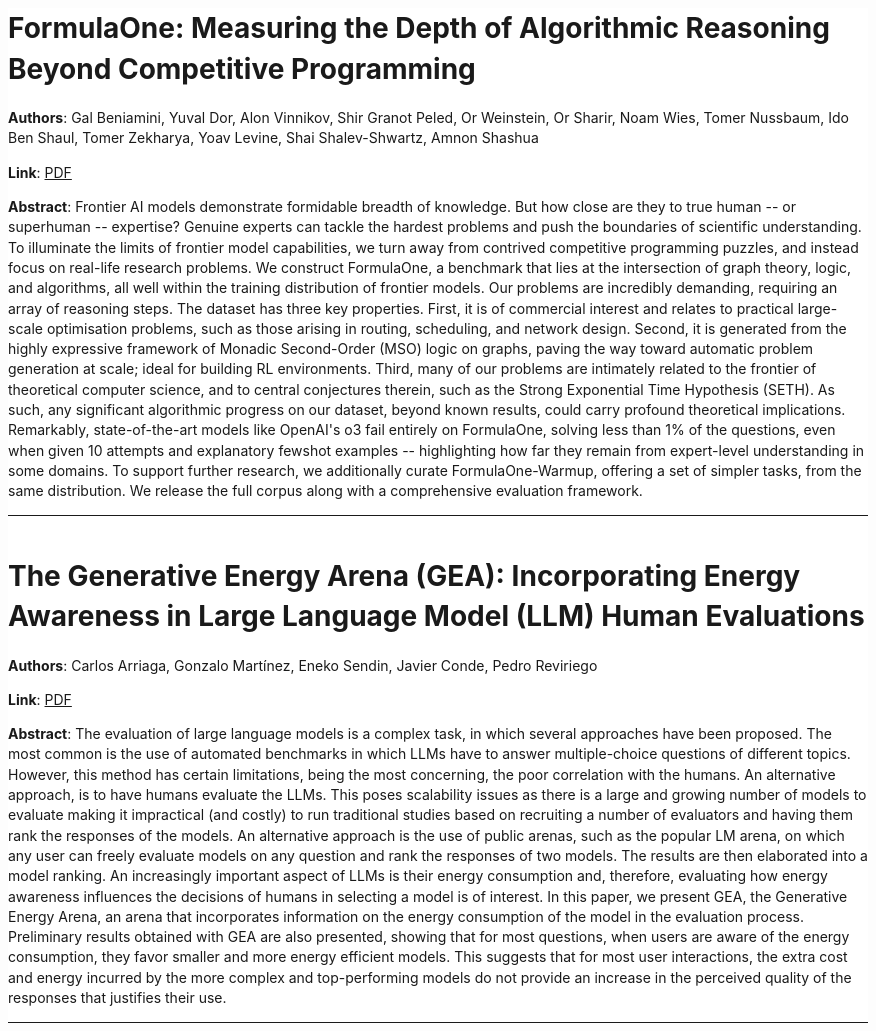 # FormulaOne: Measuring the Depth of Algorithmic Reasoning Beyond Competitive Programming 

**Authors**: Gal Beniamini, Yuval Dor, Alon Vinnikov, Shir Granot Peled, Or Weinstein, Or Sharir, Noam Wies, Tomer Nussbaum, Ido Ben Shaul, Tomer Zekharya, Yoav Levine, Shai Shalev-Shwartz, Amnon Shashua  

**Link**: [PDF](https://arxiv.org/pdf/2507.13337)  

**Abstract**: Frontier AI models demonstrate formidable breadth of knowledge. But how close are they to true human -- or superhuman -- expertise? Genuine experts can tackle the hardest problems and push the boundaries of scientific understanding. To illuminate the limits of frontier model capabilities, we turn away from contrived competitive programming puzzles, and instead focus on real-life research problems.
We construct FormulaOne, a benchmark that lies at the intersection of graph theory, logic, and algorithms, all well within the training distribution of frontier models. Our problems are incredibly demanding, requiring an array of reasoning steps. The dataset has three key properties. First, it is of commercial interest and relates to practical large-scale optimisation problems, such as those arising in routing, scheduling, and network design. Second, it is generated from the highly expressive framework of Monadic Second-Order (MSO) logic on graphs, paving the way toward automatic problem generation at scale; ideal for building RL environments. Third, many of our problems are intimately related to the frontier of theoretical computer science, and to central conjectures therein, such as the Strong Exponential Time Hypothesis (SETH). As such, any significant algorithmic progress on our dataset, beyond known results, could carry profound theoretical implications.
Remarkably, state-of-the-art models like OpenAI's o3 fail entirely on FormulaOne, solving less than 1% of the questions, even when given 10 attempts and explanatory fewshot examples -- highlighting how far they remain from expert-level understanding in some domains. To support further research, we additionally curate FormulaOne-Warmup, offering a set of simpler tasks, from the same distribution. We release the full corpus along with a comprehensive evaluation framework. 

---
# The Generative Energy Arena (GEA): Incorporating Energy Awareness in Large Language Model (LLM) Human Evaluations 

**Authors**: Carlos Arriaga, Gonzalo Martínez, Eneko Sendin, Javier Conde, Pedro Reviriego  

**Link**: [PDF](https://arxiv.org/pdf/2507.13302)  

**Abstract**: The evaluation of large language models is a complex task, in which several approaches have been proposed. The most common is the use of automated benchmarks in which LLMs have to answer multiple-choice questions of different topics. However, this method has certain limitations, being the most concerning, the poor correlation with the humans. An alternative approach, is to have humans evaluate the LLMs. This poses scalability issues as there is a large and growing number of models to evaluate making it impractical (and costly) to run traditional studies based on recruiting a number of evaluators and having them rank the responses of the models. An alternative approach is the use of public arenas, such as the popular LM arena, on which any user can freely evaluate models on any question and rank the responses of two models. The results are then elaborated into a model ranking. An increasingly important aspect of LLMs is their energy consumption and, therefore, evaluating how energy awareness influences the decisions of humans in selecting a model is of interest. In this paper, we present GEA, the Generative Energy Arena, an arena that incorporates information on the energy consumption of the model in the evaluation process. Preliminary results obtained with GEA are also presented, showing that for most questions, when users are aware of the energy consumption, they favor smaller and more energy efficient models. This suggests that for most user interactions, the extra cost and energy incurred by the more complex and top-performing models do not provide an increase in the perceived quality of the responses that justifies their use. 

---